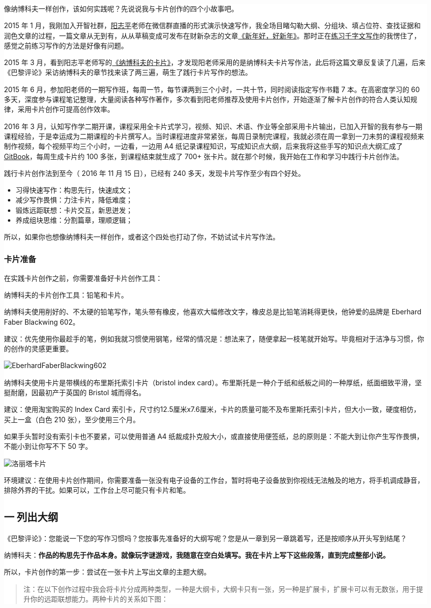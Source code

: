 像纳博科夫一样创作，该如何实践呢？先说说我与卡片创作的四个小故事吧。

2015 年 1 月，我刚加入开智社群，[阳志平](http://www.yangzhiping.com/)老师在微信群直播的形式演示快速写作，我全场目睹勾勒大纲、分组块、填占位符、查找证据和润色文章的过程，一篇文章从无到有，从从草稿变成可发布在财新杂志的文章[《新年好，好新年》](http://www.yangzhiping.com/psy/Implementation-intentions.html)。那时正在[练习千字文写作](http://www.jianshu.com/p/2621444b619d)的我愣住了，感觉之前练习写作的方法是好像有问题。

 2015 年 3 月，看到阳志平老师写的[《纳博科夫的卡片》](https://site.douban.com/210084/widget/notes/13276908/note/488643066/)，才发现阳老师采用的是纳博科夫卡片写作法，此后将这篇文章反复读了几遍，后来《巴黎评论》采访纳博科夫的章节找来读了两三遍，萌生了践行卡片写作的想法。

2015 年 6 月，参加阳老师的一期写作班，每周一节，每节课两到三个小时，一共十节，同时阅读指定写作书籍 7 本。在高密度学习的 60 多天，深度参与课程笔记整理，大量阅读各种写作著作，多次看到阳老师推荐及使用卡片创作，开始逐渐了解卡片创作的符合人类认知规律，采用卡片创作可提高创作效率。

2016 年 3 月，认知写作学二期开课，课程采用全卡片式学习，视频、知识、术语、作业等全部采用卡片输出，已加入开智的我有参与一期课程经验，于是幸运成为二期课程的卡片撰写人。当时课程进度非常紧张，每周日录制完课程，我就必须在周一拿到一刀未剪的课程视频来制作视频，每个视频平均三个小时，一边看，一边用 A4 纸记录课程知识，写成知识点大纲，后来我将这些手写的知识点大纲汇成了 [GitBook](https://cnfeat.gitbooks.io/metawrite/content/)，每周生成卡片约 100 多张，到课程结束就生成了 700+ 张卡片。就在那个时候，我开始在工作和学习中践行卡片创作法。

践行卡片创作法到至今（ 2016 年 11 月 15 日），已经有 240 多天，发现卡片写作至少有四个好处。

- 习得快速写作：构思先行，快速成文；
- 减少写作畏惧：力注卡片，降低难度；
- 锻炼远距联想：卡片交互，新思迸发；
- 养成组块思维：分割篇章，理顺逻辑；

所以，如果你也想像纳博科夫一样创作，或者这个四处也打动了你，不妨试试卡片写作法。

### 卡片准备

在实践卡片创作之前，你需要准备好卡片创作工具：

纳博科夫的卡片创作工具：铅笔和卡片。
 
纳博科夫使用削好的、不太硬的铅笔写作，笔头带有橡皮，他喜欢大幅修改文字，橡皮总是比铅笔消耗得更快，他钟爱的品牌是 Eberhard Faber Blackwing 602。

建议：优先使用你最趁手的笔，例如我就习惯使用钢笔，经常的情况是：想法来了，随便拿起一枝笔就开始写。毕竟相对于洁净与习惯，你的创作的灵感更重要。

 ![EberhardFaberBlackwing602](http://openmindclub.qiniudn.com/omt/EberhardFaberBlackwing602.jpg)

纳博科夫使用卡片是带横线的布里斯托索引卡片（bristol index card）。布里斯托是一种介于纸和纸板之间的一种厚纸，纸面细致平滑，坚挺耐磨，因最初产于英国的 Bristol 城而得名。

建议：使用淘宝购买的 Index Card 索引卡，尺寸约12.5厘米x7.6厘米，卡片的质量可能不及布里斯托索引卡片，但大小一致，硬度相仿，买上一盒（白色 210 张），至少使用三个月。

如果手头暂时没有索引卡也不要紧，可以使用普通 A4 纸裁成扑克般大小，或直接使用便签纸，总的原则是：不能大到让你产生写作畏惧，不能小到让你写不下 50 字。

![洛丽塔卡片](http://openmindclub.qiniudn.com/omt/NabokovCards.jpg)

环境建议：在使用卡片创作期间，你需要准备一张没有电子设备的工作台，暂时将电子设备放到你视线无法触及的地方，将手机调成静音，排除外界的干扰。如果可以，工作台上尽可能只有卡片和笔。


## 一 列出大纲

《巴黎评论》：您能说一下您的写作习惯吗？您按事先准备好的大纲写呢？您是从一章到另一章跳着写，还是按顺序从开头写到结尾？

纳博科夫：**作品的构思先于作品本身。就像玩字谜游戏，我随意在空白处填写。我在卡片上写下这些段落，直到完成整部小说。**

所以，卡片创作的第一步：尝试在一张卡片上写出文章的主题大纲。

> 注：在以下创作过程中我会将卡片分成两种类型，一种是大纲卡，大纲卡只有一张，另一种是扩展卡，扩展卡可以有无数张，用于提升你的远距联想能力。两种卡片的关系如下图：
